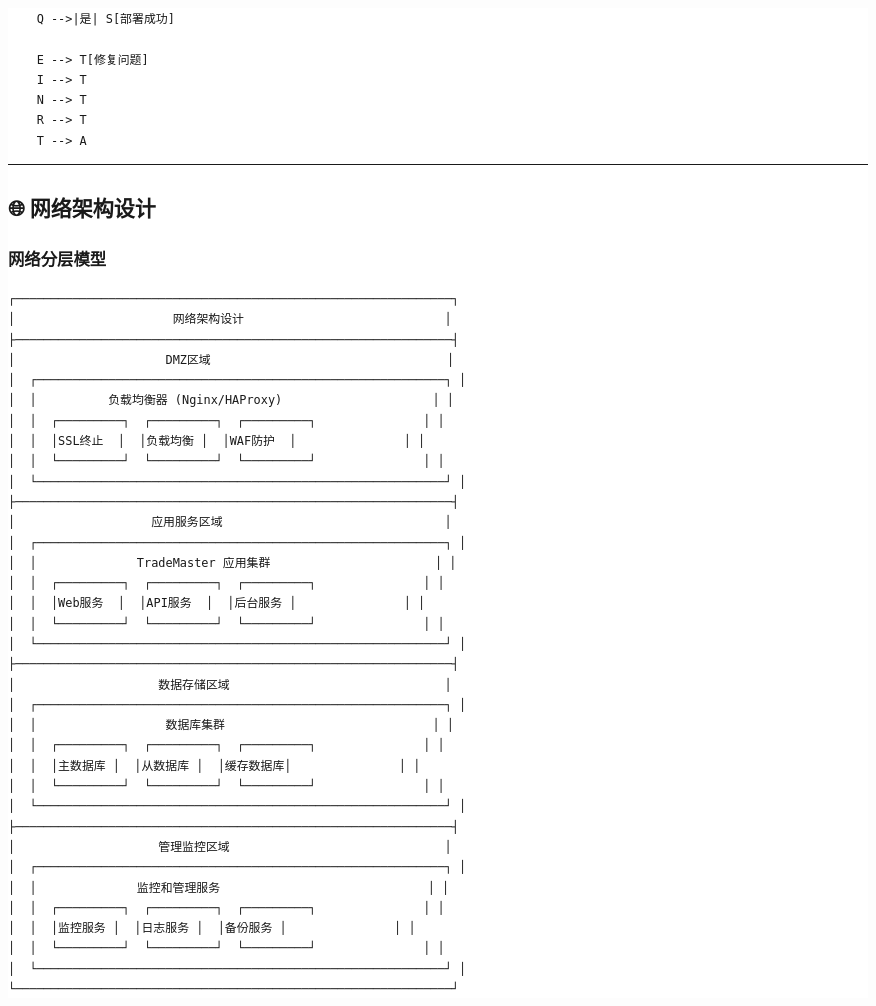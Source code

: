 ```mermaid
    Q -->|是| S[部署成功]
    
    E --> T[修复问题]
    I --> T
    N --> T
    R --> T
    T --> A
```

---

## 🌐 网络架构设计

### 网络分层模型

```
┌─────────────────────────────────────────────────────────────┐
│                      网络架构设计                            │
├─────────────────────────────────────────────────────────────┤
│                     DMZ区域                                 │
│  ┌─────────────────────────────────────────────────────────┐ │
│  │          负载均衡器 (Nginx/HAProxy)                     │ │
│  │  ┌─────────┐  ┌─────────┐  ┌─────────┐               │ │
│  │  │SSL终止  │  │负载均衡 │  │WAF防护  │               │ │
│  │  └─────────┘  └─────────┘  └─────────┘               │ │
│  └─────────────────────────────────────────────────────────┘ │
├─────────────────────────────────────────────────────────────┤
│                   应用服务区域                               │
│  ┌─────────────────────────────────────────────────────────┐ │
│  │              TradeMaster 应用集群                       │ │
│  │  ┌─────────┐  ┌─────────┐  ┌─────────┐               │ │
│  │  │Web服务  │  │API服务  │  │后台服务 │               │ │
│  │  └─────────┘  └─────────┘  └─────────┘               │ │
│  └─────────────────────────────────────────────────────────┘ │
├─────────────────────────────────────────────────────────────┤
│                    数据存储区域                              │
│  ┌─────────────────────────────────────────────────────────┐ │
│  │                  数据库集群                             │ │
│  │  ┌─────────┐  ┌─────────┐  ┌─────────┐               │ │
│  │  │主数据库 │  │从数据库 │  │缓存数据库│               │ │
│  │  └─────────┘  └─────────┘  └─────────┘               │ │
│  └─────────────────────────────────────────────────────────┘ │
├─────────────────────────────────────────────────────────────┤
│                    管理监控区域                              │
│  ┌─────────────────────────────────────────────────────────┐ │
│  │              监控和管理服务                             │ │
│  │  ┌─────────┐  ┌─────────┐  ┌─────────┐               │ │
│  │  │监控服务 │  │日志服务 │  │备份服务 │               │ │
│  │  └─────────┘  └─────────┘  └─────────┘               │ │
│  └─────────────────────────────────────────────────────────┘ │
└─────────────────────────────────────────────────────────────┘
```
